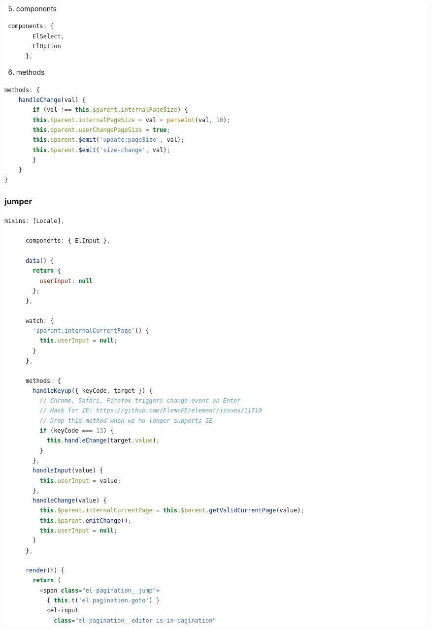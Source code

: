 5. components
```js
 components: {
        ElSelect,
        ElOption
      },
```
6. methods
```js
methods: {
    handleChange(val) {
        if (val !== this.$parent.internalPageSize) {
        this.$parent.internalPageSize = val = parseInt(val, 10);
        this.$parent.userChangePageSize = true;
        this.$parent.$emit('update:pageSize', val);
        this.$parent.$emit('size-change', val);
        }
    }
}
```

### jumper
```js
mixins: [Locale],

      components: { ElInput },

      data() {
        return {
          userInput: null
        };
      },

      watch: {
        '$parent.internalCurrentPage'() {
          this.userInput = null;
        }
      },

      methods: {
        handleKeyup({ keyCode, target }) {
          // Chrome, Safari, Firefox triggers change event on Enter
          // Hack for IE: https://github.com/ElemeFE/element/issues/11710
          // Drop this method when we no longer supports IE
          if (keyCode === 13) {
            this.handleChange(target.value);
          }
        },
        handleInput(value) {
          this.userInput = value;
        },
        handleChange(value) {
          this.$parent.internalCurrentPage = this.$parent.getValidCurrentPage(value);
          this.$parent.emitChange();
          this.userInput = null;
        }
      },

      render(h) {
        return (
          <span class="el-pagination__jump">
            { this.t('el.pagination.goto') }
            <el-input
              class="el-pagination__editor is-in-pagination"
```